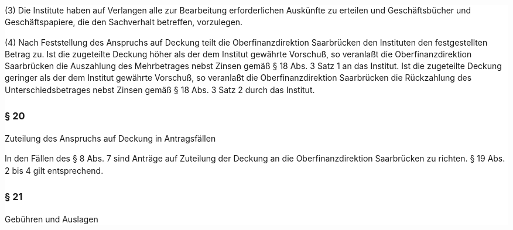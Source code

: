 </div>

<div class="jurAbsatz">

(3) Die Institute haben auf Verlangen alle zur Bearbeitung
erforderlichen Auskünfte zu erteilen und Geschäftsbücher und
Geschäftspapiere, die den Sachverhalt betreffen, vorzulegen.

</div>

<div class="jurAbsatz">

(4) Nach Feststellung des Anspruchs auf Deckung teilt die
Oberfinanzdirektion Saarbrücken den Instituten den festgestellten Betrag
zu. Ist die zugeteilte Deckung höher als der dem Institut gewährte
Vorschuß, so veranlaßt die Oberfinanzdirektion Saarbrücken die
Auszahlung des Mehrbetrages nebst Zinsen gemäß § 18 Abs. 3 Satz 1 an das
Institut. Ist die zugeteilte Deckung geringer als der dem Institut
gewährte Vorschuß, so veranlaßt die Oberfinanzdirektion Saarbrücken die
Rückzahlung des Unterschiedsbetrages nebst Zinsen gemäß § 18 Abs. 3 Satz
2 durch das Institut.

</div>

</div>

</div>

</div>

<span id="BJNR003670959BJNE002200328.html"></span>

### § 20  
Zuteilung des Anspruchs auf Deckung in Antragsfällen

<div>

<div class="jnhtml">

<div>

<div class="jurAbsatz">

In den Fällen des § 8 Abs. 7 sind Anträge auf Zuteilung der Deckung an
die Oberfinanzdirektion Saarbrücken zu richten. § 19 Abs. 2 bis 4 gilt
entsprechend.

</div>

</div>

</div>

</div>

<span id="BJNR003670959BJNE002300328.html"></span>

### § 21  
Gebühren und Auslagen
